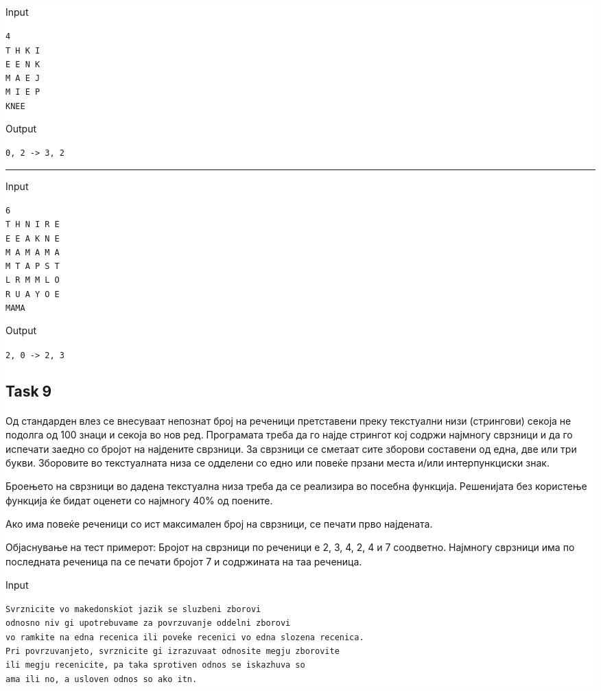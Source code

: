 Input
```
4
T H K I
E E N K
M A E J
M I E P
KNEE
```
Output
```
0, 2 -> 3, 2
```
---
Input
```
6
T H N I R E 
E E A K N E 
M A M A M A 
M T A P S T 
L R M M L O 
R U A Y O E
MAMA
```
Output
```
2, 0 -> 2, 3
```


## Task 9

Од стандарден влез се внесуваат непознат број на реченици претставени преку текстуални низи (стрингови) секоја не подолга од 100 знаци и секоја во нов ред. Програмата треба да го најде стрингот кој содржи најмногу сврзници и да го испечати заедно со бројот на најдените сврзници. За сврзници се сметаат сите зборови составени од една, две или три букви. Зборовите во текстуалната низа се одделени со едно или повеќе прзани места и/или интерпункциски знак.

Броењето на сврзници во дадена текстуална низа треба да се реализира во посебна функција. Решенијата без користење функција ќе бидат оценети со најмногу 40% од поените.

Ако има повеќе реченици со ист максимален број на сврзници, се печати прво најдената.

Објаснување на тест примерот:
Бројот на сврзници по реченици е 2, 3, 4, 2, 4 и 7 соодветно. Најмногу сврзници има по последната реченица па се печати бројот 7 и содржината на таа реченица.

Input
```
Svrznicite vo makedonskiot jazik se sluzbeni zborovi
odnosno niv gi upotrebuvame za povrzuvanje oddelni zborovi   
vo ramkite na edna recenica ili poveḱe recenici vo edna slozena recenica.
Pri povrzuvanjeto, svrznicite gi izrazuvaat odnosite megju zborovite      
ili megju recenicite, pa taka sprotiven odnos se iskazhuva so 
ama ili no, a usloven odnos so ako itn.
```
